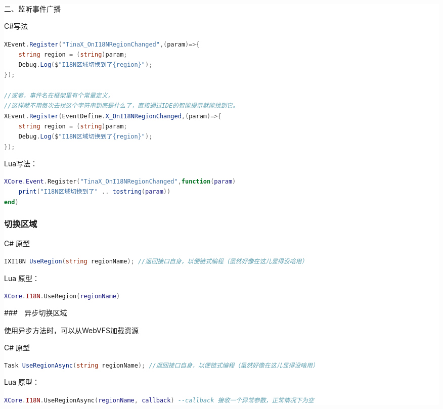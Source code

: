 二、监听事件广播

C#写法

``` csharp
XEvent.Register("TinaX_OnI18NRegionChanged",(param)=>{
    string region = (string)param;
    Debug.Log($"I18N区域切换到了{region}");
});
    
//或者，事件名在框架里有个常量定义，
//这样就不用每次去找这个字符串到底是什么了，直接通过IDE的智能提示就能找到它。
XEvent.Register(EventDefine.X_OnI18NRegionChanged,(param)=>{
    string region = (string)param;
    Debug.Log($"I18N区域切换到了{region}");
});
```

Lua写法：

``` lua
XCore.Event.Register("TinaX_OnI18NRegionChanged",function(param)
    print("I18N区域切换到了" .. tostring(param))    
end)
```



### 切换区域

C#  原型

``` csharp
IXI18N UseRegion(string regionName); //返回接口自身，以便链式编程（虽然好像在这儿显得没啥用）
```

Lua 原型：

``` lua
XCore.I18N.UseRegion(regionName)
```



###　异步切换区域

使用异步方法时，可以从WebVFS加载资源

C#  原型

``` csharp
Task UseRegionAsync(string regionName); //返回接口自身，以便链式编程（虽然好像在这儿显得没啥用）
```

Lua 原型：

``` lua
XCore.I18N.UseRegionAsync(regionName, callback) --callback 接收一个异常参数，正常情况下为空
```


